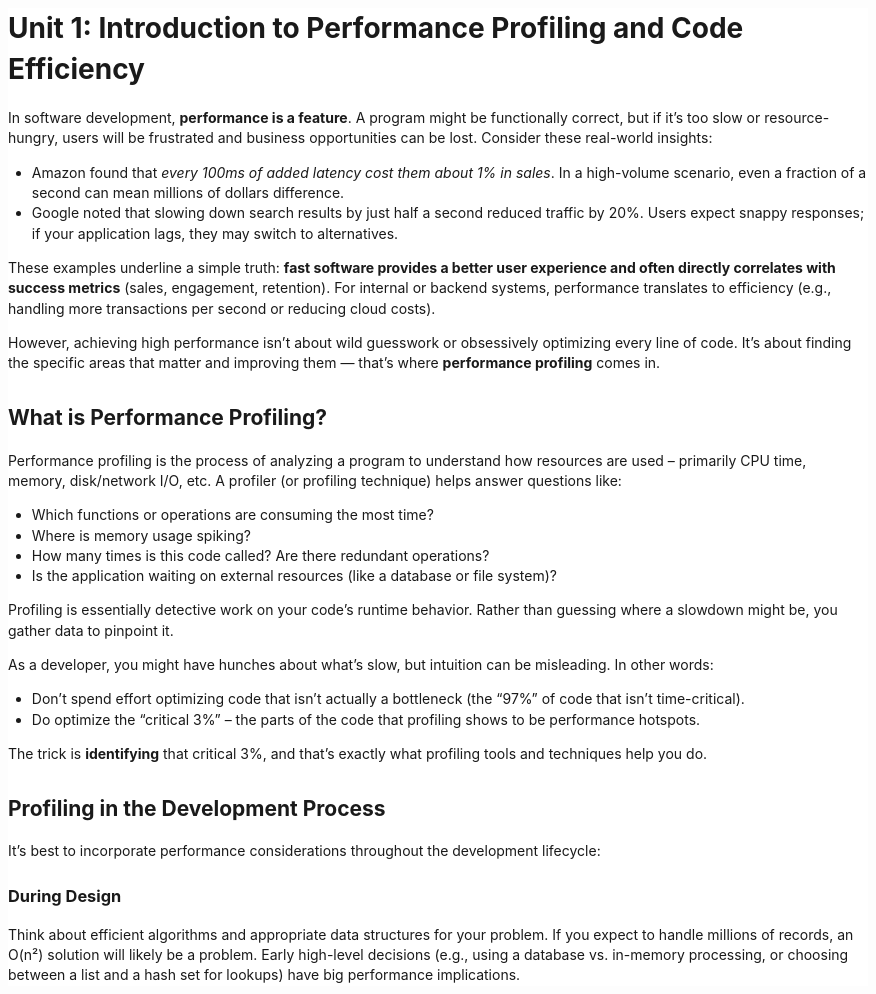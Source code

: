 
# Unit 1: Introduction to Performance Profiling and Code Efficiency

In software development, **performance is a feature**. A program might be functionally correct, but if it’s too slow or resource-hungry, users will be frustrated and business opportunities can be lost. Consider these real-world insights:

- Amazon found that *every 100ms of added latency cost them about 1% in sales*. In a high-volume scenario, even a fraction of a second can mean millions of dollars difference.
- Google noted that slowing down search results by just half a second reduced traffic by 20%. Users expect snappy responses; if your application lags, they may switch to alternatives.

These examples underline a simple truth: **fast software provides a better user experience and often directly correlates with success metrics** (sales, engagement, retention). For internal or backend systems, performance translates to efficiency (e.g., handling more transactions per second or reducing cloud costs).

However, achieving high performance isn’t about wild guesswork or obsessively optimizing every line of code. It’s about finding the specific areas that matter and improving them — that’s where **performance profiling** comes in.

## What is Performance Profiling?

Performance profiling is the process of analyzing a program to understand how resources are used – primarily CPU time, memory, disk/network I/O, etc. A profiler (or profiling technique) helps answer questions like:

- Which functions or operations are consuming the most time?
- Where is memory usage spiking?
- How many times is this code called? Are there redundant operations?
- Is the application waiting on external resources (like a database or file system)?

Profiling is essentially detective work on your code’s runtime behavior. Rather than guessing where a slowdown might be, you gather data to pinpoint it.

As a developer, you might have hunches about what’s slow, but intuition can be misleading. In other words:

- Don’t spend effort optimizing code that isn’t actually a bottleneck (the “97%” of code that isn’t time-critical).
- Do optimize the “critical 3%” – the parts of the code that profiling shows to be performance hotspots.

The trick is **identifying** that critical 3%, and that’s exactly what profiling tools and techniques help you do.

## Profiling in the Development Process

It’s best to incorporate performance considerations throughout the development lifecycle:

### During Design

Think about efficient algorithms and appropriate data structures for your problem. If you expect to handle millions of records, an O(n²) solution will likely be a problem. Early high-level decisions (e.g., using a database vs. in-memory processing, or choosing between a list and a hash set for lookups) have big performance implications.
